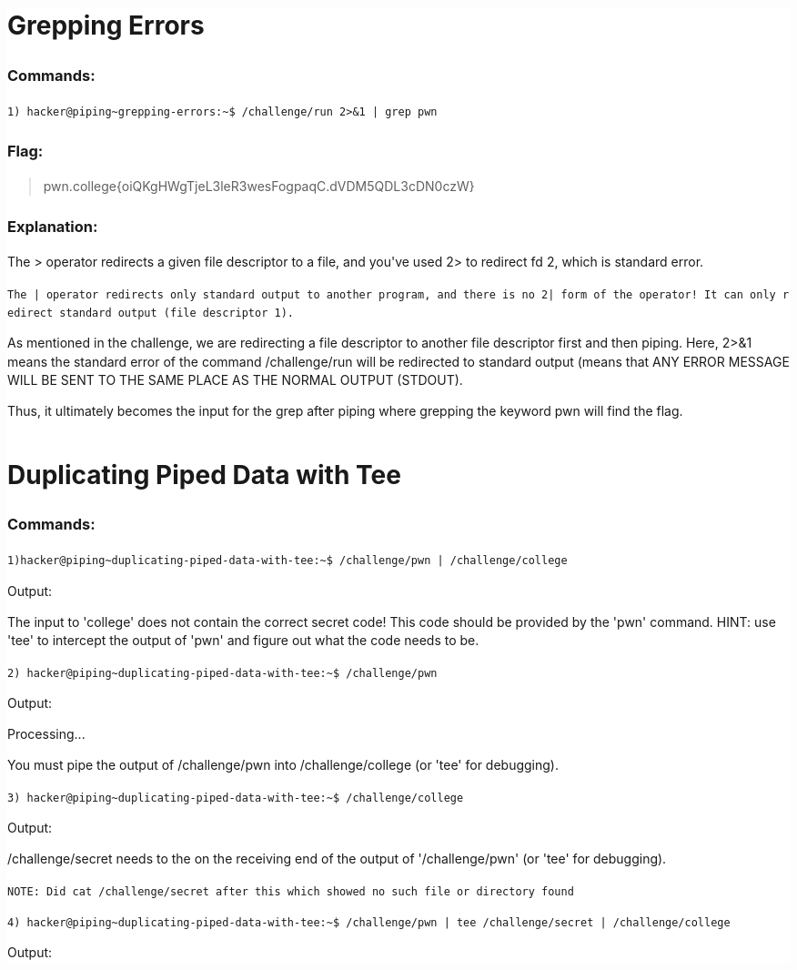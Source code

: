 # Grepping Errors
### Commands:
```
1) hacker@piping~grepping-errors:~$ /challenge/run 2>&1 | grep pwn
```
### Flag:
>pwn.college{oiQKgHWgTjeL3leR3wesFogpaqC.dVDM5QDL3cDN0czW}
### Explanation:
The > operator redirects a given file descriptor to a file, and you've used 2> to redirect fd 2, which is standard error.

`The | operator redirects only standard output to another program, and there is no 2| form of the operator! It can only redirect standard output (file descriptor 1).`

As mentioned in the challenge, we are redirecting a file descriptor to another file descriptor first and then piping. Here, 2>&1 means the standard error of the command /challenge/run will be redirected to standard output (means that ANY ERROR MESSAGE WILL BE SENT TO THE SAME PLACE AS THE NORMAL OUTPUT (STDOUT).

Thus, it ultimately becomes the input for the grep after piping where grepping the keyword pwn will find the flag.

# Duplicating Piped Data with Tee
### Commands:
```
1)hacker@piping~duplicating-piped-data-with-tee:~$ /challenge/pwn | /challenge/college
```
Output: 

The input to 'college' does not contain the correct secret code! This code should be provided by the 'pwn' command. HINT: use 'tee' to intercept the output of 'pwn' and figure out what the code needs to be.
```
2) hacker@piping~duplicating-piped-data-with-tee:~$ /challenge/pwn
```
Output:

Processing...

You must pipe the output of /challenge/pwn into /challenge/college (or 'tee' for debugging).
```
3) hacker@piping~duplicating-piped-data-with-tee:~$ /challenge/college
```
Output:

/challenge/secret needs to the on the receiving end of the output of '/challenge/pwn' (or 'tee' for debugging). 

`NOTE: Did cat /challenge/secret after this which showed no such file or directory found`
```
4) hacker@piping~duplicating-piped-data-with-tee:~$ /challenge/pwn | tee /challenge/secret | /challenge/college
```
Output:
